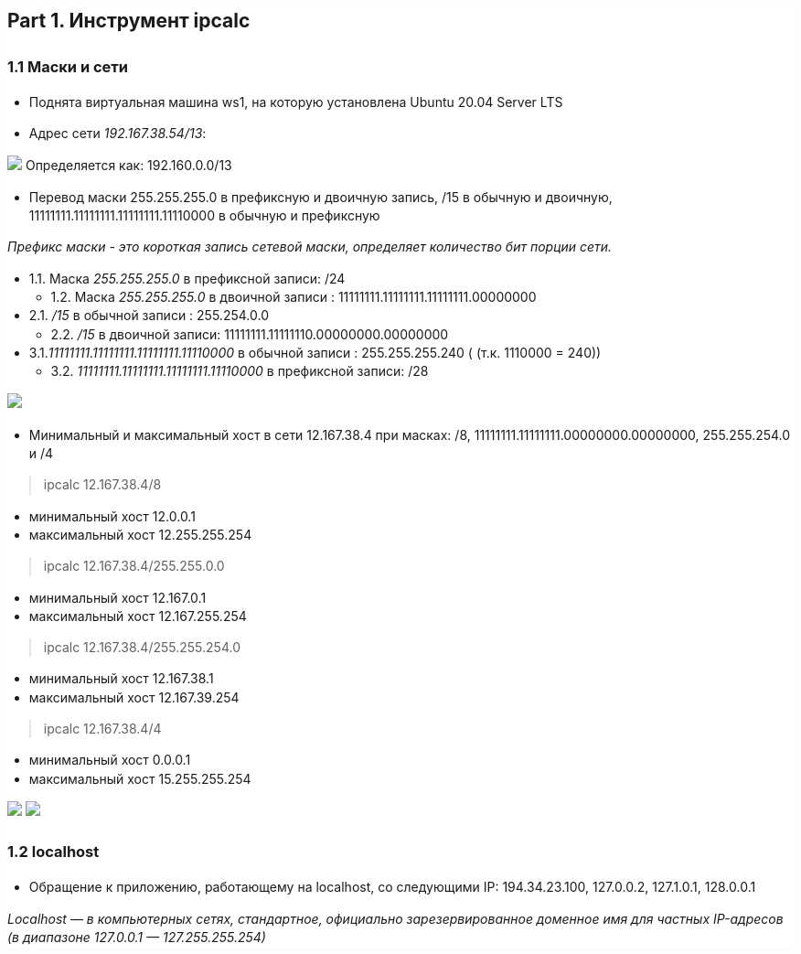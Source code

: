 ## Part 1. Инструмент ipcalc

### 1.1 Маски и сети
- Поднята виртуальная машина ws1, на которую установлена Ubuntu 20.04 Server LTS

- Адрес сети *192.167.38.54/13*:

![](pics/img1.jpg)
Определяется как: 192.160.0.0/13

- Перевод маски 255.255.255.0 в префиксную и двоичную запись, /15 в обычную и двоичную, 11111111.11111111.11111111.11110000 в обычную и префиксную

*Префикс маски - это короткая запись сетевой маски, определяет количество бит порции сети.*

  - 1.1. Маска *255.255.255.0* в префиксной записи: /24
    - 1.2. Маска *255.255.255.0* в двоичной записи  : 11111111.11111111.11111111.00000000
  - 2.1. */15* в обычной записи : 255.254.0.0
    - 2.2. */15* в двоичной записи: 11111111.11111110.00000000.00000000
  - 3.1.*11111111.11111111.11111111.11110000* в обычной записи  : 255.255.255.240 ( (т.к. 1110000 = 240))
    - 3.2. *11111111.11111111.11111111.11110000* в префиксной записи: /28

![](pics/img2.jpg)

- Минимальный и максимальный хост в сети 12.167.38.4 при масках: /8, 11111111.11111111.00000000.00000000, 255.255.254.0 и /4

> ipcalc 12.167.38.4/8
  - минимальный хост 12.0.0.1
  - максимальный хост 12.255.255.254

> ipcalc 12.167.38.4/255.255.0.0
  - минимальный хост 12.167.0.1
  - максимальный хост 12.167.255.254

> ipcalc 12.167.38.4/255.255.254.0
  - минимальный хост 12.167.38.1
  - максимальный хост 12.167.39.254

> ipcalc 12.167.38.4/4
  - минимальный хост 0.0.0.1
  - максимальный хост 15.255.255.254

![](pics/img3.1.jpg)
![](pics/img3.2.jpg)

### 1.2 localhost
- Обращение к приложению, работающему на localhost, со следующими IP: 194.34.23.100, 127.0.0.2, 127.1.0.1, 128.0.0.1

*Localhost — в компьютерных сетях, стандартное, официально зарезервированное доменное имя для частных IP-адресов (в диапазоне 127.0.0.1 — 127.255.255.254)*
